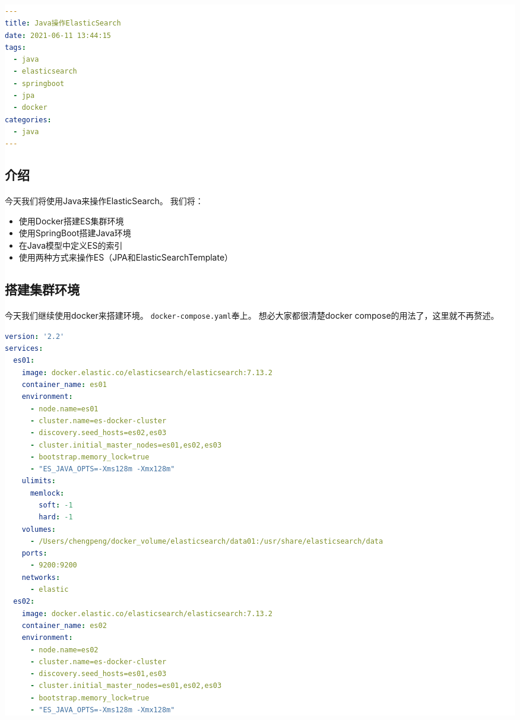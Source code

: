 ```yaml
---
title: Java操作ElasticSearch
date: 2021-06-11 13:44:15
tags: 
  - java 
  - elasticsearch
  - springboot
  - jpa
  - docker
categories:
  - java
---
```

## 介绍

今天我们将使用Java来操作ElasticSearch。
我们将：

- 使用Docker搭建ES集群环境
- 使用SpringBoot搭建Java环境
- 在Java模型中定义ES的索引
- 使用两种方式来操作ES（JPA和ElasticSearchTemplate）



## 搭建集群环境

今天我们继续使用docker来搭建环境。
`docker-compose.yaml`奉上。
想必大家都很清楚docker compose的用法了，这里就不再赘述。

```yaml
version: '2.2'
services:
  es01:
    image: docker.elastic.co/elasticsearch/elasticsearch:7.13.2
    container_name: es01
    environment:
      - node.name=es01
      - cluster.name=es-docker-cluster
      - discovery.seed_hosts=es02,es03
      - cluster.initial_master_nodes=es01,es02,es03
      - bootstrap.memory_lock=true
      - "ES_JAVA_OPTS=-Xms128m -Xmx128m"
    ulimits:
      memlock:
        soft: -1
        hard: -1
    volumes:
      - /Users/chengpeng/docker_volume/elasticsearch/data01:/usr/share/elasticsearch/data
    ports:
      - 9200:9200
    networks:
      - elastic
  es02:
    image: docker.elastic.co/elasticsearch/elasticsearch:7.13.2
    container_name: es02
    environment:
      - node.name=es02
      - cluster.name=es-docker-cluster
      - discovery.seed_hosts=es01,es03
      - cluster.initial_master_nodes=es01,es02,es03
      - bootstrap.memory_lock=true
      - "ES_JAVA_OPTS=-Xms128m -Xmx128m"
```